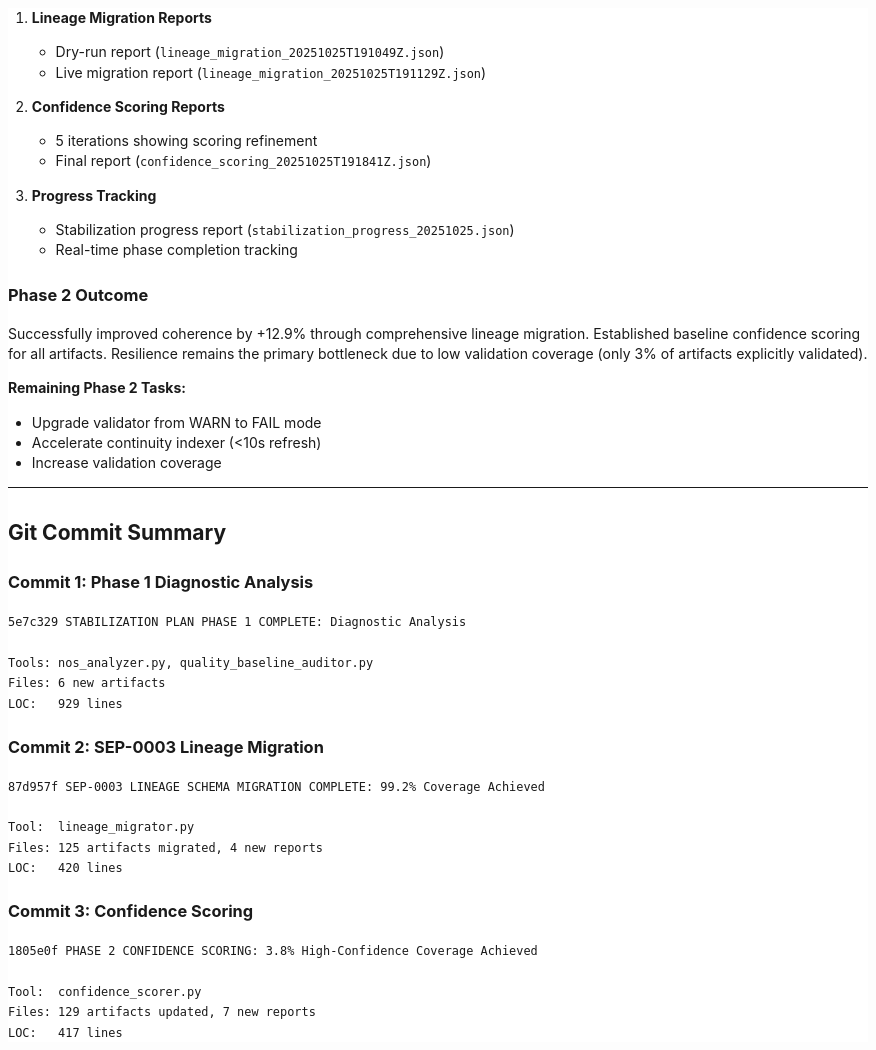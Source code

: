 1. **Lineage Migration Reports**
   - Dry-run report (`lineage_migration_20251025T191049Z.json`)
   - Live migration report (`lineage_migration_20251025T191129Z.json`)

2. **Confidence Scoring Reports**
   - 5 iterations showing scoring refinement
   - Final report (`confidence_scoring_20251025T191841Z.json`)

3. **Progress Tracking**
   - Stabilization progress report (`stabilization_progress_20251025.json`)
   - Real-time phase completion tracking

### Phase 2 Outcome

Successfully improved coherence by +12.9% through comprehensive lineage migration. Established baseline confidence scoring for all artifacts. Resilience remains the primary bottleneck due to low validation coverage (only 3% of artifacts explicitly validated).

**Remaining Phase 2 Tasks:**
- Upgrade validator from WARN to FAIL mode
- Accelerate continuity indexer (<10s refresh)
- Increase validation coverage

---

## Git Commit Summary

### Commit 1: Phase 1 Diagnostic Analysis
```
5e7c329 STABILIZATION PLAN PHASE 1 COMPLETE: Diagnostic Analysis

Tools: nos_analyzer.py, quality_baseline_auditor.py
Files: 6 new artifacts
LOC:   929 lines
```

### Commit 2: SEP-0003 Lineage Migration
```
87d957f SEP-0003 LINEAGE SCHEMA MIGRATION COMPLETE: 99.2% Coverage Achieved

Tool:  lineage_migrator.py
Files: 125 artifacts migrated, 4 new reports
LOC:   420 lines
```

### Commit 3: Confidence Scoring
```
1805e0f PHASE 2 CONFIDENCE SCORING: 3.8% High-Confidence Coverage Achieved

Tool:  confidence_scorer.py
Files: 129 artifacts updated, 7 new reports
LOC:   417 lines
```
